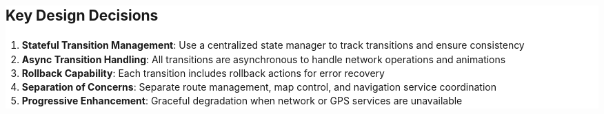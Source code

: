 ## Key Design Decisions

1. **Stateful Transition Management**: Use a centralized state manager to track transitions and ensure consistency
2. **Async Transition Handling**: All transitions are asynchronous to handle network operations and animations
3. **Rollback Capability**: Each transition includes rollback actions for error recovery
4. **Separation of Concerns**: Separate route management, map control, and navigation service coordination
5. **Progressive Enhancement**: Graceful degradation when network or GPS services are unavailable